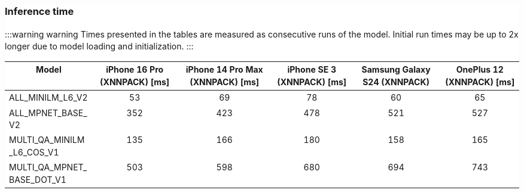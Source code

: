 ### Inference time

:::warning warning
Times presented in the tables are measured as consecutive runs of the model. Initial run times may be up to 2x longer due to model loading and initialization.
:::

| Model                      | iPhone 16 Pro (XNNPACK) [ms] | iPhone 14 Pro Max (XNNPACK) [ms] | iPhone SE 3 (XNNPACK) [ms] | Samsung Galaxy S24 (XNNPACK) | OnePlus 12 (XNNPACK) [ms] |
| -------------------------- | :--------------------------: | :------------------------------: | :------------------------: | :--------------------------: | :-----------------------: |
| ALL_MINILM_L6_V2           |              53              |                69                |             78             |              60              |            65             |
| ALL_MPNET_BASE_V2          |             352              |               423                |            478             |             521              |            527            |
| MULTI_QA_MINILM_L6_COS_V1  |             135              |               166                |            180             |             158              |            165            |
| MULTI_QA_MPNET_BASE_DOT_V1 |             503              |               598                |            680             |             694              |            743            |
